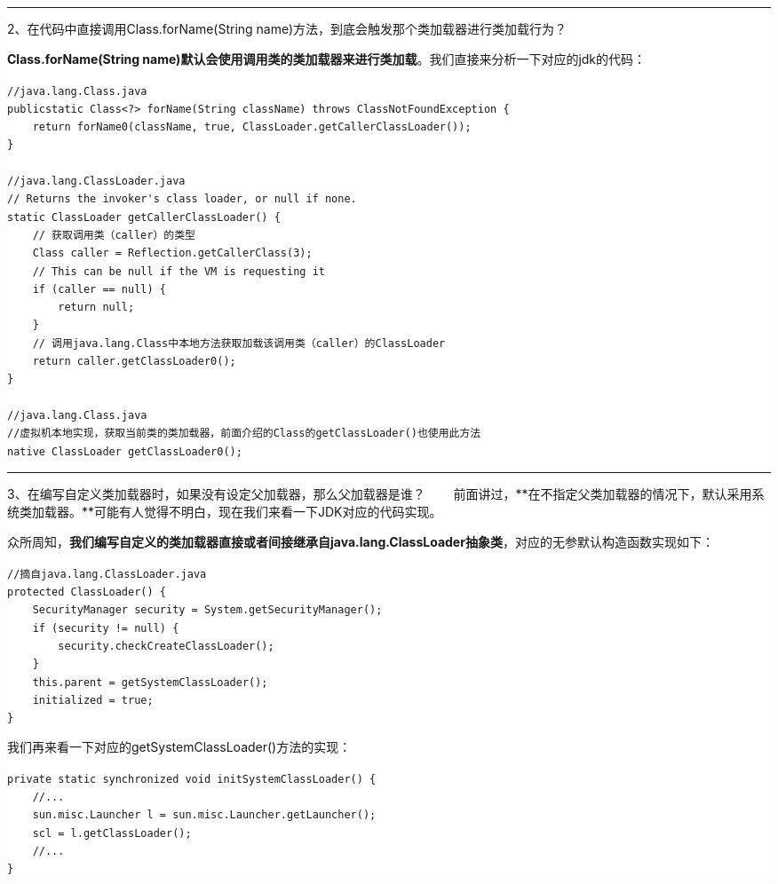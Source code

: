 ----------

2、在代码中直接调用Class.forName(String name)方法，到底会触发那个类加载器进行类加载行为？

**Class.forName(String name)默认会使用调用类的类加载器来进行类加载**。我们直接来分析一下对应的jdk的代码：

```
//java.lang.Class.java  
publicstatic Class<?> forName(String className) throws ClassNotFoundException {  
    return forName0(className, true, ClassLoader.getCallerClassLoader());  
}  
  
//java.lang.ClassLoader.java  
// Returns the invoker's class loader, or null if none.  
static ClassLoader getCallerClassLoader() {  
    // 获取调用类（caller）的类型  
    Class caller = Reflection.getCallerClass(3);  
    // This can be null if the VM is requesting it  
    if (caller == null) {  
        return null;  
    }  
    // 调用java.lang.Class中本地方法获取加载该调用类（caller）的ClassLoader  
    return caller.getClassLoader0();  
}  
  
//java.lang.Class.java  
//虚拟机本地实现，获取当前类的类加载器，前面介绍的Class的getClassLoader()也使用此方法  
native ClassLoader getClassLoader0(); 
```

----------

3、在编写自定义类加载器时，如果没有设定父加载器，那么父加载器是谁？
　　前面讲过，**在不指定父类加载器的情况下，默认采用系统类加载器。**可能有人觉得不明白，现在我们来看一下JDK对应的代码实现。

众所周知，**我们编写自定义的类加载器直接或者间接继承自java.lang.ClassLoader抽象类**，对应的无参默认构造函数实现如下：

```
//摘自java.lang.ClassLoader.java  
protected ClassLoader() {  
    SecurityManager security = System.getSecurityManager();  
    if (security != null) {  
        security.checkCreateClassLoader();  
    }  
    this.parent = getSystemClassLoader();  
    initialized = true;  
} 
```

我们再来看一下对应的getSystemClassLoader()方法的实现：

```
private static synchronized void initSystemClassLoader() {  
    //...  
    sun.misc.Launcher l = sun.misc.Launcher.getLauncher();  
    scl = l.getClassLoader();  
    //...  
}  
```
